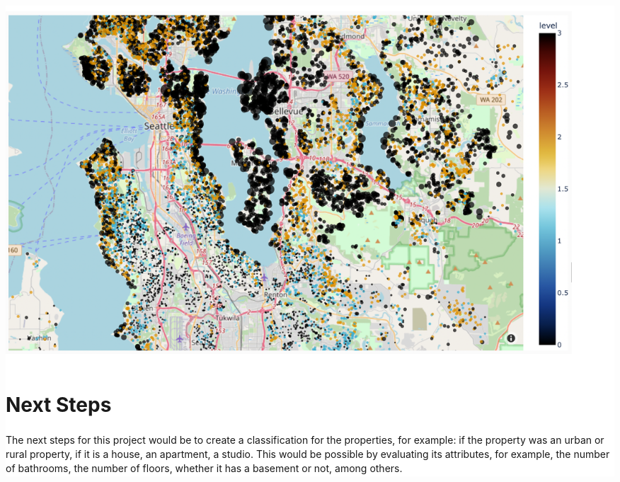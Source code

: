   <img src="imgs/map.png" height="500" width="800"/>
</p>


# Next Steps

The next steps for this project would be to create a classification for the properties, for example: if the property was an urban or rural property, if it is a house, an apartment, a studio. This would be possible by evaluating its attributes, for example, the number of bathrooms, the number of floors, whether it has a basement or not, among others.

<p align="center">